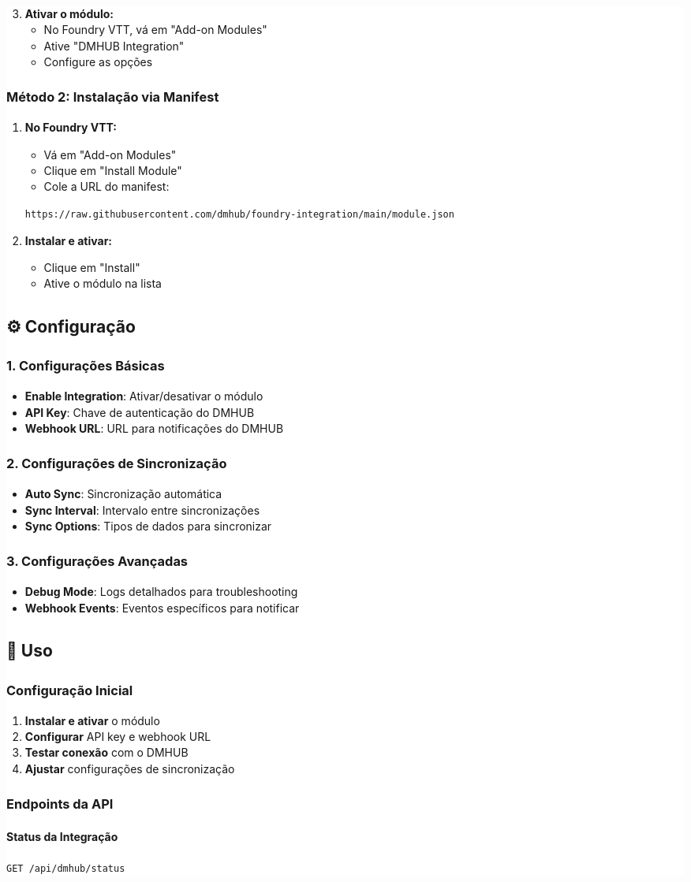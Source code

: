 3. **Ativar o módulo:**
   - No Foundry VTT, vá em "Add-on Modules"
   - Ative "DMHUB Integration"
   - Configure as opções

### **Método 2: Instalação via Manifest**

1. **No Foundry VTT:**
   - Vá em "Add-on Modules"
   - Clique em "Install Module"
   - Cole a URL do manifest:
   ```
   https://raw.githubusercontent.com/dmhub/foundry-integration/main/module.json
   ```

2. **Instalar e ativar:**
   - Clique em "Install"
   - Ative o módulo na lista

## ⚙️ Configuração

### **1. Configurações Básicas**

- **Enable Integration**: Ativar/desativar o módulo
- **API Key**: Chave de autenticação do DMHUB
- **Webhook URL**: URL para notificações do DMHUB

### **2. Configurações de Sincronização**

- **Auto Sync**: Sincronização automática
- **Sync Interval**: Intervalo entre sincronizações
- **Sync Options**: Tipos de dados para sincronizar

### **3. Configurações Avançadas**

- **Debug Mode**: Logs detalhados para troubleshooting
- **Webhook Events**: Eventos específicos para notificar

## 🔧 Uso

### **Configuração Inicial**

1. **Instalar e ativar** o módulo
2. **Configurar** API key e webhook URL
3. **Testar conexão** com o DMHUB
4. **Ajustar** configurações de sincronização

### **Endpoints da API**

#### **Status da Integração**
```bash
GET /api/dmhub/status
```
